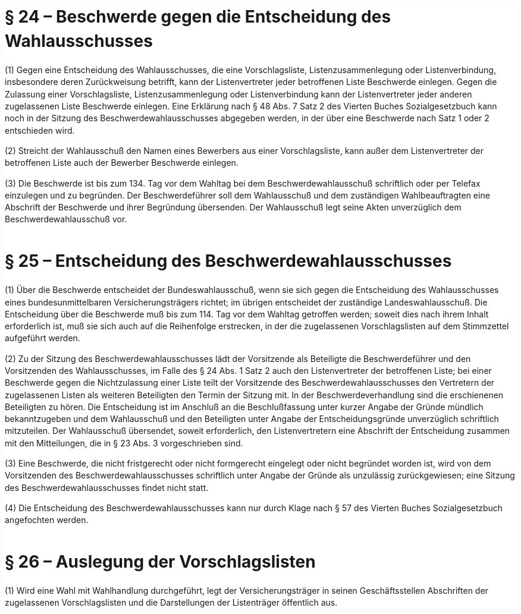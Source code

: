 # § 24 – Beschwerde gegen die Entscheidung des Wahlausschusses

(1) Gegen eine Entscheidung des Wahlausschusses, die eine Vorschlagsliste, Listenzusammenlegung oder Listenverbindung, insbesondere deren Zurückweisung betrifft, kann der Listenvertreter jeder betroffenen Liste Beschwerde einlegen. Gegen die Zulassung einer Vorschlagsliste, Listenzusammenlegung oder Listenverbindung kann der Listenvertreter jeder anderen zugelassenen Liste Beschwerde einlegen. Eine Erklärung nach § 48 Abs. 7 Satz 2 des Vierten Buches Sozialgesetzbuch kann noch in der Sitzung des Beschwerdewahlausschusses abgegeben werden, in der über eine Beschwerde nach Satz 1 oder 2 entschieden wird.

(2) Streicht der Wahlausschuß den Namen eines Bewerbers aus einer Vorschlagsliste, kann außer dem Listenvertreter der betroffenen Liste auch der Bewerber Beschwerde einlegen.

(3) Die Beschwerde ist bis zum 134. Tag vor dem Wahltag bei dem Beschwerdewahlausschuß schriftlich oder per Telefax einzulegen und zu begründen. Der Beschwerdeführer soll dem Wahlausschuß und dem zuständigen Wahlbeauftragten eine Abschrift der Beschwerde und ihrer Begründung übersenden. Der Wahlausschuß legt seine Akten unverzüglich dem Beschwerdewahlausschuß vor.

# § 25 – Entscheidung des Beschwerdewahlausschusses

(1) Über die Beschwerde entscheidet der Bundeswahlausschuß, wenn sie sich gegen die Entscheidung des Wahlausschusses eines bundesunmittelbaren Versicherungsträgers richtet; im übrigen entscheidet der zuständige Landeswahlausschuß. Die Entscheidung über die Beschwerde muß bis zum 114. Tag vor dem Wahltag getroffen werden; soweit dies nach ihrem Inhalt erforderlich ist, muß sie sich auch auf die Reihenfolge erstrecken, in der die zugelassenen Vorschlagslisten auf dem Stimmzettel aufgeführt werden.

(2) Zu der Sitzung des Beschwerdewahlausschusses lädt der Vorsitzende als Beteiligte die Beschwerdeführer und den Vorsitzenden des Wahlausschusses, im Falle des § 24 Abs. 1 Satz 2 auch den Listenvertreter der betroffenen Liste; bei einer Beschwerde gegen die Nichtzulassung einer Liste teilt der Vorsitzende des Beschwerdewahlausschusses den Vertretern der zugelassenen Listen als weiteren Beteiligten den Termin der Sitzung mit. In der Beschwerdeverhandlung sind die erschienenen Beteiligten zu hören. Die Entscheidung ist im Anschluß an die Beschlußfassung unter kurzer Angabe der Gründe mündlich bekanntzugeben und dem Wahlausschuß und den Beteiligten unter Angabe der Entscheidungsgründe unverzüglich schriftlich mitzuteilen. Der Wahlausschuß übersendet, soweit erforderlich, den Listenvertretern eine Abschrift der Entscheidung zusammen mit den Mitteilungen, die in § 23 Abs. 3 vorgeschrieben sind.

(3) Eine Beschwerde, die nicht fristgerecht oder nicht formgerecht eingelegt oder nicht begründet worden ist, wird von dem Vorsitzenden des Beschwerdewahlausschusses schriftlich unter Angabe der Gründe als unzulässig zurückgewiesen; eine Sitzung des Beschwerdewahlausschusses findet nicht statt.

(4) Die Entscheidung des Beschwerdewahlausschusses kann nur durch Klage nach § 57 des Vierten Buches Sozialgesetzbuch angefochten werden.

# § 26 – Auslegung der Vorschlagslisten

(1) Wird eine Wahl mit Wahlhandlung durchgeführt, legt der Versicherungsträger in seinen Geschäftsstellen Abschriften der zugelassenen Vorschlagslisten und die Darstellungen der Listenträger öffentlich aus.
